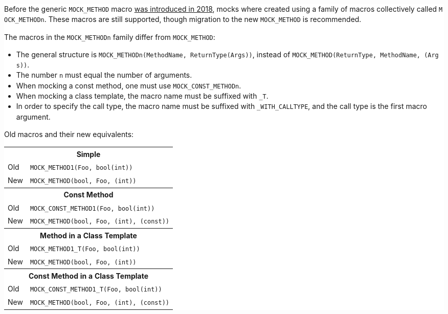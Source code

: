 Before the generic `MOCK_METHOD` macro
[was introduced in 2018](https://github.com/google/googletest/commit/c5f08bf91944ce1b19bcf414fa1760e69d20afc2), mocks
where created using a family of macros collectively called `MOCK_METHODn`. These macros are still supported, though
migration to the new `MOCK_METHOD` is recommended.

The macros in the `MOCK_METHODn` family differ from `MOCK_METHOD`:

* The general structure is `MOCK_METHODn(MethodName, ReturnType(Args))`, instead
  of `MOCK_METHOD(ReturnType, MethodName, (Args))`.
* The number `n` must equal the number of arguments.
* When mocking a const method, one must use `MOCK_CONST_METHODn`.
* When mocking a class template, the macro name must be suffixed with `_T`.
* In order to specify the call type, the macro name must be suffixed with
  `_WITH_CALLTYPE`, and the call type is the first macro argument.

Old macros and their new equivalents:

<table>
  <tr><th colspan=2>Simple</th></tr>
  <tr>
    <td>Old</td>
    <td><code>MOCK_METHOD1(Foo, bool(int))</code></td>
  </tr>
  <tr>
    <td>New</td>
    <td><code>MOCK_METHOD(bool, Foo, (int))</code></td>
  </tr>

  <tr><th colspan=2>Const Method</th></tr>
  <tr>
    <td>Old</td>
    <td><code>MOCK_CONST_METHOD1(Foo, bool(int))</code></td>
  </tr>
  <tr>
    <td>New</td>
    <td><code>MOCK_METHOD(bool, Foo, (int), (const))</code></td>
  </tr>

  <tr><th colspan=2>Method in a Class Template</th></tr>
  <tr>
    <td>Old</td>
    <td><code>MOCK_METHOD1_T(Foo, bool(int))</code></td>
  </tr>
  <tr>
    <td>New</td>
    <td><code>MOCK_METHOD(bool, Foo, (int))</code></td>
  </tr>

  <tr><th colspan=2>Const Method in a Class Template</th></tr>
  <tr>
    <td>Old</td>
    <td><code>MOCK_CONST_METHOD1_T(Foo, bool(int))</code></td>
  </tr>
  <tr>
    <td>New</td>
    <td><code>MOCK_METHOD(bool, Foo, (int), (const))</code></td>
  </tr>
